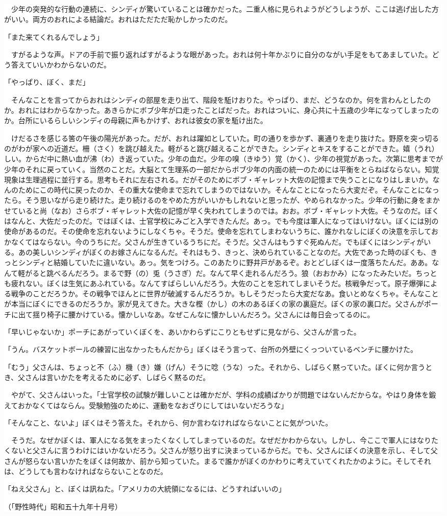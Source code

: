 　少年の突発的な行動の連続に、シンディが驚いていることは確かだった。二重人格に見られようがどうしようが、ここは逃げ出した方がいい。両方のおれによる結論だ。おれはただただ恥かしかったのだ。

「また来てくれるんでしょう」

　すがるような声。ドアの手前で振り返ればすがるような眼があった。おれは何十年かぶりに自分のながい手足をもてあましていた。どう答えていいかわからないのだ。

「やっぱり、ぼく、まだ」

　そんなことを言ってからおれはシンディの部屋を走り出て、階段を駈けおりた。やっぱり、まだ、どうなのか。何を言わんとしたのか。おれにはわからなかった。あきらかにボブ少年が口走ったことばだった。おれはついに、身心共に十五歳の少年になってしまったのか。台所にいるらしいシンディの母親に声もかけず、おれは彼女の家を駈け出た。

　けだるさを感じる筈の午後の陽光があった。だが、おれは躍如としていた。町の通りを歩かず、裏通りを走り抜けた。野原を突っ切るのがわが家への近道だ。柵（さく）を跳び越えた。軽がると跳び越えることができた。シンディとキスをすることができた。嬉（うれ）しい。からだ中に熱い血が沸（わ）き返っていた。少年の血だ。少年の嗅（きゆう）覚（かく）、少年の視覚があった。次第に思考までが少年のそれに戻っていく。当然のことだ。大脳とて生理系の一部だからボブ少年の内面の統一のためには平衡をとらねばならない。知覚現象は生理過程に並行する。思考もそれに左右される。だがそのためにボブ・ギャレット大佐の記憶まで失うことになりはしまいか。なんのためにこの時代に戻ったのか、その重大な使命まで忘れてしまうのではないか。そんなことになったら大変だぞ。そんなことになったら。そう思いながら走り続けた。走り続けるのをやめた方がいいかもしれないと思ったが、やめられなかった。少年の行動に身をまかせていると尚（なお）さらボブ・ギャレット大佐の記憶が早く失われてしまうのでは。おお。ボブ・ギャレット大佐。そうなのだ。ぼくはなんと、大佐だったのだ。ではぼくは、士官学校にみごと入学できたんだ。あっ。でも今度は軍人になってはいけない。ぼくには別の使命があるのだ。その使命を忘れないようにしなくちゃ。そうだ。使命を忘れてしまわないうちに、誰かれなしにぼくの決意を示しておかなくてはならない。今のうちにだ。父さんが生きているうちにだ。そうだ。父さんはもうすぐ死ぬんだ。でもぼくにはシンディがいる。あの美しいシンディがぼくのお嫁さんになるんだ。それはもう、きっと、決められていることなのだ。大佐であった時のぼくも、きっとシンディと結婚していたに違いない。あっ。気をつけろ。このあたりに野井戸があるぞ。おとどしぼくは一度落ちたんだ。ああ。なんて軽がると跳べるんだろう。まるで野（の）兎（うさぎ）だ。なんて早く走れるんだろう。狼（おおかみ）になったみたいだ。ちっとも疲れない。ぼくは生気にあふれている。なんてすばらしいんだろう。大佐のことを忘れてしまいそうだ。核戦争だって。原子爆弾による戦争のことだろうか。その戦争でほんとに世界が破滅するんだろうか。もしそうだったら大変だなあ。食いとめなくちゃ。そんなことが本当にぼくにできるのだろうか。家が見えてきた。大きな樫（かし）の木のあるぼくの家の裏庭だ。ぼくの家の裏口だ。父さんがポーチに出て揺り椅子に腰かけている。懐かしいなあ。なぜこんなに懐かしいんだろう。父さんには毎日会ってるのに。

「早いじゃないか」ポーチにあがっていくぼくを、あいかわらずにこりともせずに見ながら、父さんが言った。

「うん。バスケットボールの練習に出なかったもんだから」ぼくはそう言って、台所の外壁にくっついているベンチに腰かけた。

「むう」父さんは、ちょっと不（ふ）機（き）嫌（げん）そうに唸（うな）った。それから、しばらく黙っていた。ぼくに何か言うとき、父さんは言いかたを考えるために必ず、しばらく黙るのだ。

　やがて、父さんはいった。「士官学校の試験が難しいことは確かだが、学科の成績ばかりが問題ではないんだからな。やはり身体を鍛えておかなくてはならん。受験勉強のために、運動をなおざりにしてはいないだろうな」

「そんなこと、ないよ」ぼくはそう答えた。それから、何か言わなければならないことに気がついた。

　そうだ。なぜかぼくは、軍人になる気をまったくなくしてしまっているのだ。なぜだかわからない。しかし、今ここで軍人にはなりたくないと父さんに言うわけにはいかないだろう。父さんが怒り出すに決まっているからだ。でも、父さんにぼくの決意を示し、そして父さんが怒らない言いかたをぼくは何故か、前から知っていた。まるで誰かがぼくのかわりに考えていてくれたかのように。そしてそれは、どうしても言わなければならないことなのだ。

「ねえ父さん」と、ぼくは訊ねた。「アメリカの大統領になるには、どうすればいいの」

（「野性時代」昭和五十九年十月号）
